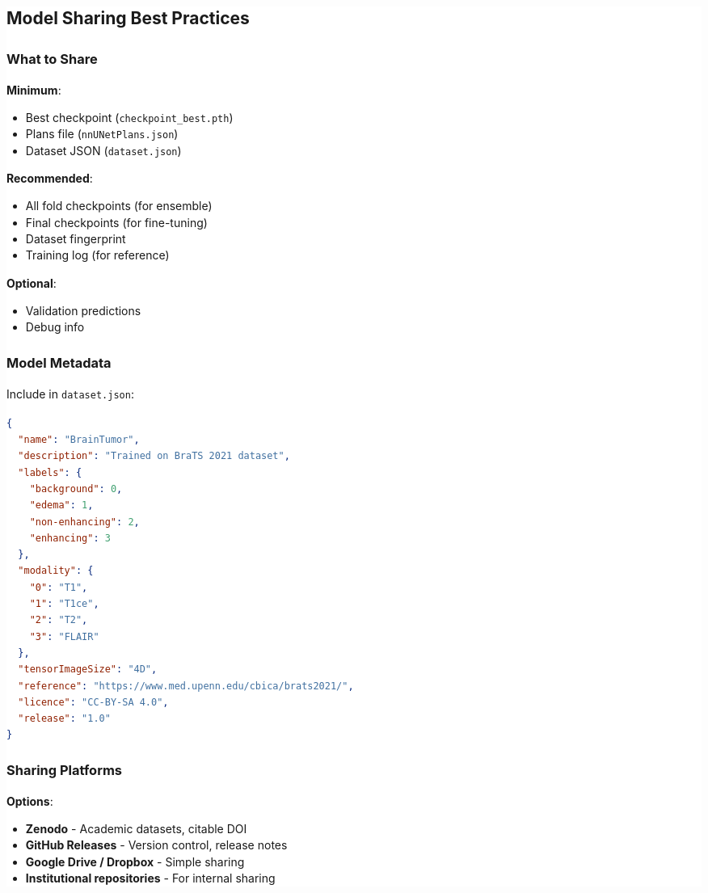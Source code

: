 ## Model Sharing Best Practices

### What to Share

**Minimum**:
- Best checkpoint (`checkpoint_best.pth`)
- Plans file (`nnUNetPlans.json`)
- Dataset JSON (`dataset.json`)

**Recommended**:
- All fold checkpoints (for ensemble)
- Final checkpoints (for fine-tuning)
- Dataset fingerprint
- Training log (for reference)

**Optional**:
- Validation predictions
- Debug info

### Model Metadata

Include in `dataset.json`:

```json
{
  "name": "BrainTumor",
  "description": "Trained on BraTS 2021 dataset",
  "labels": {
    "background": 0,
    "edema": 1,
    "non-enhancing": 2,
    "enhancing": 3
  },
  "modality": {
    "0": "T1",
    "1": "T1ce",
    "2": "T2",
    "3": "FLAIR"
  },
  "tensorImageSize": "4D",
  "reference": "https://www.med.upenn.edu/cbica/brats2021/",
  "licence": "CC-BY-SA 4.0",
  "release": "1.0"
}
```

### Sharing Platforms

**Options**:
- **Zenodo** - Academic datasets, citable DOI
- **GitHub Releases** - Version control, release notes
- **Google Drive / Dropbox** - Simple sharing
- **Institutional repositories** - For internal sharing
